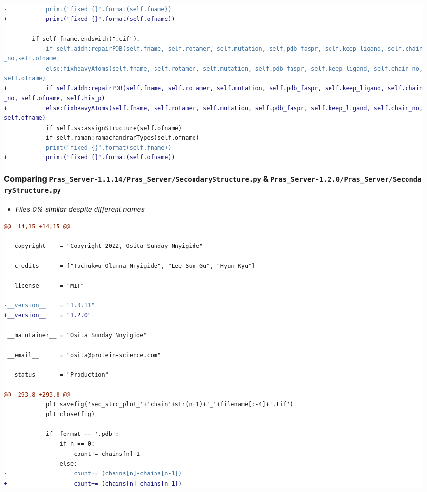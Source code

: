 ```diff
-			print("fixed {}".format(self.fname))
+			print("fixed {}".format(self.ofname))
 
 		if self.fname.endswith(".cif"):
-			if self.addh:repairPDB(self.fname, self.rotamer, self.mutation, self.pdb_faspr, self.keep_ligand, self.chain_no,self.ofname)
-			else:fixheavyAtoms(self.fname, self.rotamer, self.mutation, self.pdb_faspr, self.keep_ligand, self.chain_no,self.ofname)
+			if self.addh:repairPDB(self.fname, self.rotamer, self.mutation, self.pdb_faspr, self.keep_ligand, self.chain_no, self.ofname, self.his_p)
+			else:fixheavyAtoms(self.fname, self.rotamer, self.mutation, self.pdb_faspr, self.keep_ligand, self.chain_no, self.ofname)
 			if self.ss:assignStructure(self.ofname)
 			if self.raman:ramachandranTypes(self.ofname)
-			print("fixed {}".format(self.fname))
+			print("fixed {}".format(self.ofname))
```

### Comparing `Pras_Server-1.1.14/Pras_Server/SecondaryStructure.py` & `Pras_Server-1.2.0/Pras_Server/SecondaryStructure.py`

 * *Files 0% similar despite different names*

```diff
@@ -14,15 +14,15 @@
 
 __copyright__  = "Copyright 2022, Osita Sunday Nnyigide"
 
 __credits__    = ["Tochukwu Olunna Nnyigide", "Lee Sun-Gu", "Hyun Kyu"]
 
 __license__    = "MIT"
 
-__version__    = "1.0.11"
+__version__    = "1.2.0"
 
 __maintainer__ = "Osita Sunday Nnyigide"
 
 __email__      = "osita@protein-science.com"
 
 __status__     = "Production"
 
@@ -293,8 +293,8 @@
 			plt.savefig('sec_strc_plot_'+'chain'+str(n+1)+'_'+filename[:-4]+'.tif')
 			plt.close(fig)
 
 			if _format == '.pdb':
 				if n == 0:
 					count+= chains[n]+1
 				else:
-					count+= (chains[n]-chains[n-1])
+					count+= (chains[n]-chains[n-1])
```
